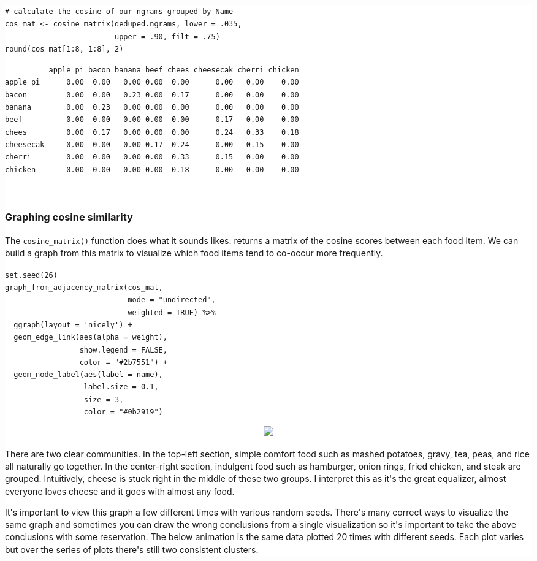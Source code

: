 ```
# calculate the cosine of our ngrams grouped by Name
cos_mat <- cosine_matrix(deduped.ngrams, lower = .035,
                         upper = .90, filt = .75)
round(cos_mat[1:8, 1:8], 2)
```
```
          apple pi bacon banana beef chees cheesecak cherri chicken
apple pi      0.00  0.00   0.00 0.00  0.00      0.00   0.00    0.00
bacon         0.00  0.00   0.23 0.00  0.17      0.00   0.00    0.00
banana        0.00  0.23   0.00 0.00  0.00      0.00   0.00    0.00
beef          0.00  0.00   0.00 0.00  0.00      0.17   0.00    0.00
chees         0.00  0.17   0.00 0.00  0.00      0.24   0.33    0.18
cheesecak     0.00  0.00   0.00 0.17  0.24      0.00   0.15    0.00
cherri        0.00  0.00   0.00 0.00  0.33      0.15   0.00    0.00
chicken       0.00  0.00   0.00 0.00  0.18      0.00   0.00    0.00
```
<br>

### Graphing cosine similarity <a id="cosine-graphs"></a>
The `cosine_matrix()` function does what it sounds likes: returns a matrix of the cosine scores between each food item. We can build a graph from this matrix to visualize which food items tend to co-occur more frequently.

```
set.seed(26)
graph_from_adjacency_matrix(cos_mat, 
                            mode = "undirected", 
                            weighted = TRUE) %>%
  ggraph(layout = 'nicely') +
  geom_edge_link(aes(alpha = weight),
                 show.legend = FALSE,
                 color = "#2b7551") + 
  geom_node_label(aes(label = name),
                  label.size = 0.1,
                  size = 3,
                  color = "#0b2919")
```

<p align="center">
<img src="/img/posts/last-meals/last_meals_graph.svg" width=80%>
</p>

There are two clear communities. In the top-left section, simple comfort food such as mashed potatoes, gravy, tea, peas, and rice all naturally go together. In the center-right section, indulgent food such as hamburger, onion rings, fried chicken, and steak are grouped. Intuitively, cheese is stuck right in the middle of these two groups. I interpret this as it's the great equalizer, almost everyone loves cheese and it goes with almost any food. 

It's important to view this graph a few different times with various random seeds. There's many correct ways to visualize the same graph and sometimes you can draw the wrong conclusions from a single visualization so it's important to take the above conclusions with some reservation. The below animation is the same data plotted 20 times with different seeds. Each plot varies but over the series of plots there's still two consistent clusters.
